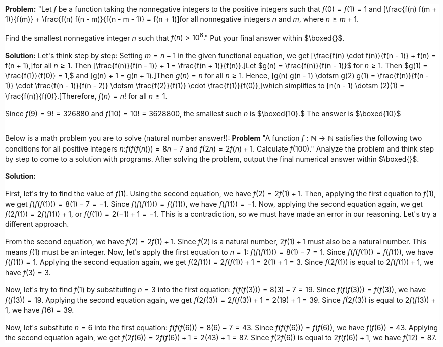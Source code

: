 **Problem:** 
"Let $f$ be a function taking the nonnegative integers to the positive integers such that $f(0) = f(1) = 1$ and
\[\frac{f(n) f(m + 1)}{f(m)} + \frac{f(n) f(n - m)}{f(n - m - 1)} = f(n + 1)\]for all nonnegative integers $n$ and $m,$ where $n \ge m + 1.$

Find the smallest nonnegative integer $n$ such that $f(n) > 10^6.$"
Put your final answer within $\boxed{}$.

**Solution:** 
Let's think step by step:
Setting $m = n - 1$ in the given functional equation, we get
\[\frac{f(n) \cdot f(n)}{f(n - 1)} + f(n) = f(n + 1),\]for all $n \ge 1.$  Then
\[\frac{f(n)}{f(n - 1)} + 1 = \frac{f(n + 1)}{f(n)}.\]Let $g(n) = \frac{f(n)}{f(n - 1)}$ for $n \ge 1.$  Then $g(1) = \frac{f(1)}{f(0)} = 1,$ and
\[g(n) + 1 = g(n + 1).\]Then $g(n) = n$ for all $n \ge 1.$  Hence,
\[g(n) g(n - 1) \dotsm g(2) g(1) = \frac{f(n)}{f(n - 1)} \cdot \frac{f(n - 1)}{f(n - 2)} \dotsm \frac{f(2)}{f(1)} \cdot \frac{f(1)}{f(0)},\]which simplifies to
\[n(n - 1) \dotsm (2)(1) = \frac{f(n)}{f(0)}.\]Therefore, $f(n) = n!$ for all $n \ge 1.$

Since $f(9) = 9! = 326880$ and $f(10) = 10! = 3628800,$ the smallest such $n$ is $\boxed{10}.$ The answer is $\boxed{10}$


---

Below is a math problem you are to solve (natural number answer!):
**Problem**
"A function $f: \mathbb N \to \mathbb N$ satisfies the following two conditions for all positive integers $n$:$f(f(f(n)))=8n-7$ and $f(2n)=2f(n)+1$. Calculate $f(100)$."
Analyze the problem and think step by step to come to a solution with programs. After solving the problem, output the final numerical answer within $\boxed{}$.

**Solution:**


First, let's try to find the value of $f(1)$. Using the second equation, we have $f(2) = 2f(1) + 1$. Then, applying the first equation to $f(1)$, we get $f(f(f(1))) = 8(1) - 7 = -1$. Since $f(f(f(1))) = f(f(1))$, we have $f(f(1)) = -1$. Now, applying the second equation again, we get $f(2f(1)) = 2f(f(1)) + 1$, or $f(f(1)) = 2(-1) + 1 = -1$. This is a contradiction, so we must have made an error in our reasoning. Let's try a different approach.

From the second equation, we have $f(2) = 2f(1) + 1$. Since $f(2)$ is a natural number, $2f(1) + 1$ must also be a natural number. This means $f(1)$ must be an integer. Now, let's apply the first equation to $n = 1$: $f(f(f(1))) = 8(1) - 7 = 1$. Since $f(f(f(1))) = f(f(1))$, we have $f(f(1)) = 1$. Applying the second equation again, we get $f(2f(1)) = 2f(f(1)) + 1 = 2(1) + 1 = 3$. Since $f(2f(1))$ is equal to $2f(f(1)) + 1$, we have $f(3) = 3$. 

Now, let's try to find $f(1)$ by substituting $n = 3$ into the first equation: $f(f(f(3))) = 8(3) - 7 = 19$. Since $f(f(f(3))) = f(f(3))$, we have $f(f(3)) = 19$. Applying the second equation again, we get $f(2f(3)) = 2f(f(3)) + 1 = 2(19) + 1 = 39$. Since $f(2f(3))$ is equal to $2f(f(3)) + 1$, we have $f(6) = 39$. 

Now, let's substitute $n = 6$ into the first equation: $f(f(f(6))) = 8(6) - 7 = 43$. Since $f(f(f(6))) = f(f(6))$, we have $f(f(6)) = 43$. Applying the second equation again, we get $f(2f(6)) = 2f(f(6)) + 1 = 2(43) + 1 = 87$. Since $f(2f(6))$ is equal to $2f(f(6)) + 1$, we have $f(12) = 87$. 
